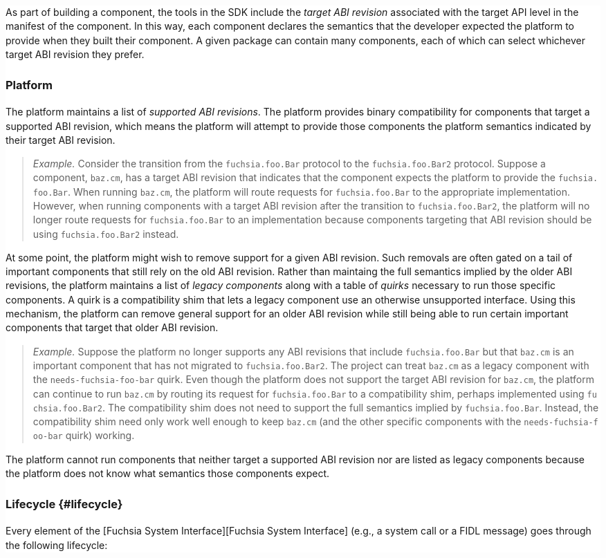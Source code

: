 As part of building a component, the tools in the SDK include the
*target ABI revision* associated with the target API level in the manifest of
the component. In this way, each component declares the semantics that the
developer expected the platform to provide when they built their component. A
given package can contain many components, each of which can select whichever
target ABI revision they prefer.

### Platform

The platform maintains a list of *supported ABI revisions*. The platform
provides binary compatibility for components that target a supported ABI
revision, which means the platform will attempt to provide those components the
platform semantics indicated by their target ABI revision.

> *Example.* Consider the transition from the `fuchsia.foo.Bar` protocol to the
`fuchsia.foo.Bar2` protocol. Suppose a component, `baz.cm`, has a target ABI
revision that indicates that the component expects the platform to provide the
`fuchsia.foo.Bar`. When running `baz.cm`, the platform will route requests for
`fuchsia.foo.Bar` to the appropriate implementation. However, when running
components with a target ABI revision after the transition to
`fuchsia.foo.Bar2`, the platform will no longer route requests for
`fuchsia.foo.Bar` to an implementation because components targeting that ABI
revision should be using `fuchsia.foo.Bar2` instead.

At some point, the platform might wish to remove support for a given ABI
revision. Such removals are often gated on a tail of important components that
still rely on the old ABI revision. Rather than maintaing the full semantics
implied by the older ABI revisions, the platform maintains a list of *legacy
components* along with a table of *quirks* necessary to run those specific
components. A quirk is a compatibility shim that lets a legacy component use an
otherwise unsupported interface. Using this mechanism, the platform can remove
general support for an older ABI revision while still being able to run certain
important components that target that older ABI revision.

> *Example.* Suppose the platform no longer supports any ABI revisions that
include `fuchsia.foo.Bar` but that `baz.cm` is an important component that has
not migrated to `fuchsia.foo.Bar2`. The project can treat `baz.cm` as a legacy
component with the `needs-fuchsia-foo-bar` quirk. Even though the platform does
not support the target ABI revision for `baz.cm`, the platform can continue to
run `baz.cm` by routing its request for `fuchsia.foo.Bar` to a compatibility
shim, perhaps implemented using `fuchsia.foo.Bar2`. The compatibility shim does
not need to support the full semantics implied by `fuchsia.foo.Bar`. Instead,
the compatibility shim need only work well enough to keep `baz.cm` (and the
other specific components with the `needs-fuchsia-foo-bar` quirk) working.

The platform cannot run components that neither target a supported ABI revision
nor are listed as legacy components because the platform does not know what
semantics those components expect.

### Lifecycle {#lifecycle}

Every element of the [Fuchsia System Interface][Fuchsia System Interface]
(e.g., a system call or a FIDL message) goes through the following lifecycle:


[^1]: [RFC-0083: FIDL Versioning][rfc-0083] amends this, restricting
[Fuchsia System Interface]: /docs/concepts/system/abi/system.md
[Fuchsia IDK]: /docs/development/idk/README.md
[`uses-sdk`]: https://developer.android.com/guide/topics/manifest/uses-sdk-element
[`SupportedOS`]: https://docs.microsoft.com/en-us/windows/win32/win7appqual/compatibility---application-manifest#leveraging-feature-capabilities
[`API_AVAILABLE`]: https://developer.apple.com/documentation/swift/objective-c_and_c_code_customization/marking_api_availability_in_objective-c
[rfc-0083]: /docs/contribute/governance/rfcs/0083_fidl_versioning.md